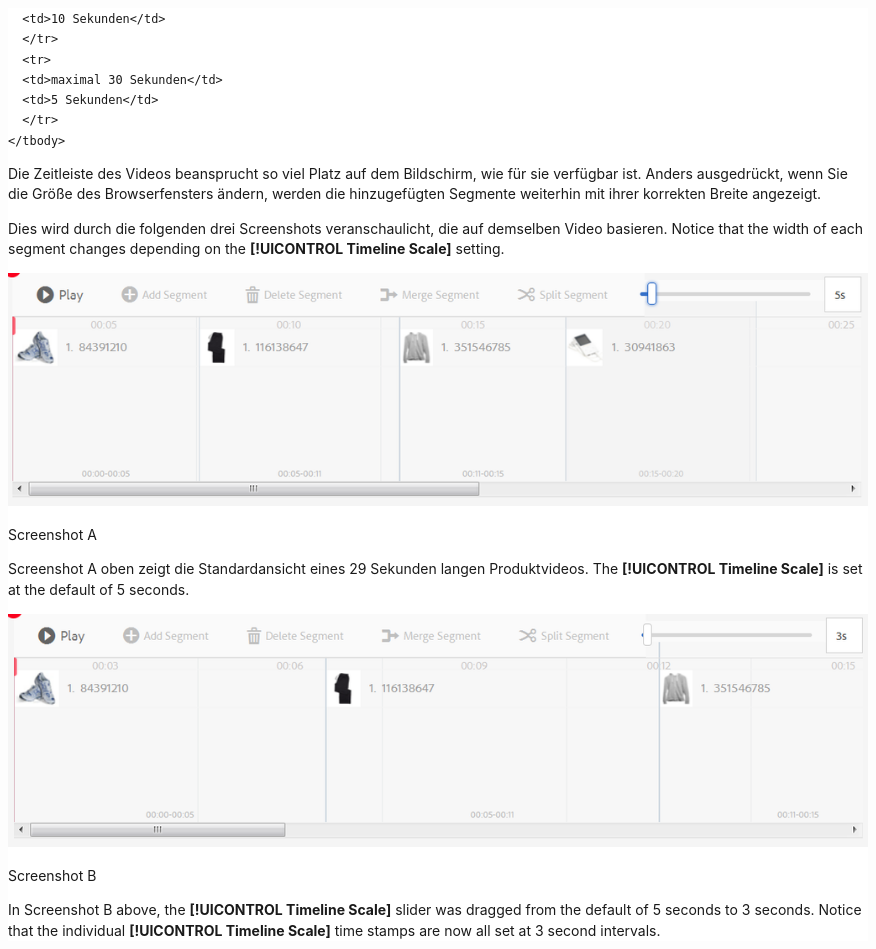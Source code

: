       <td>10 Sekunden</td> 
      </tr> 
      <tr> 
      <td>maximal 30 Sekunden</td> 
      <td>5 Sekunden</td> 
      </tr> 
    </tbody> 
   </table>

   Die Zeitleiste des Videos beansprucht so viel Platz auf dem Bildschirm, wie für sie verfügbar ist. Anders ausgedrückt, wenn Sie die Größe des Browserfensters ändern, werden die hinzugefügten Segmente weiterhin mit ihrer korrekten Breite angezeigt.

   Dies wird durch die folgenden drei Screenshots veranschaulicht, die auf demselben Video basieren. Notice that the width of each segment changes depending on the **[!UICONTROL Timeline Scale]** setting.

   ![chlimage_1-129](assets/chlimage_1-129.png)

   Screenshot A

   Screenshot A oben zeigt die Standardansicht eines 29 Sekunden langen Produktvideos. The **[!UICONTROL Timeline Scale]** is set at the default of 5 seconds.

   ![chlimage_1-130](assets/chlimage_1-130.png)

   Screenshot B

   In Screenshot B above, the **[!UICONTROL Timeline Scale]** slider was dragged from the default of 5 seconds to 3 seconds. Notice that the individual **[!UICONTROL Timeline Scale]** time stamps are now all set at 3 second intervals.
